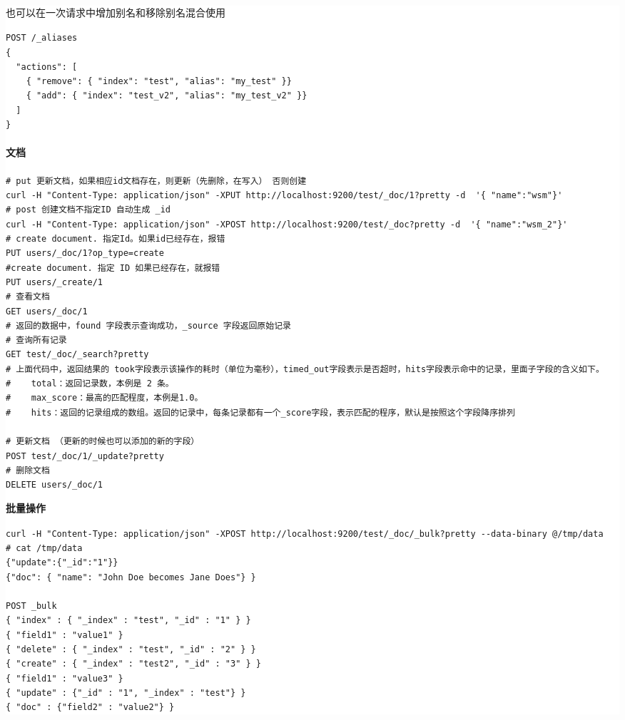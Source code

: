 也可以在一次请求中增加别名和移除别名混合使用

```
POST /_aliases
{
  "actions": [
    { "remove": { "index": "test", "alias": "my_test" }}
    { "add": { "index": "test_v2", "alias": "my_test_v2" }}
  ]
}
```

#### 文档

```
# put 更新文档，如果相应id文档存在，则更新（先删除，在写入） 否则创建
curl -H "Content-Type: application/json" -XPUT http://localhost:9200/test/_doc/1?pretty -d  '{ "name":"wsm"}'
# post 创建文档不指定ID 自动生成 _id
curl -H "Content-Type: application/json" -XPOST http://localhost:9200/test/_doc?pretty -d  '{ "name":"wsm_2"}'
# create document. 指定Id。如果id已经存在，报错
PUT users/_doc/1?op_type=create
#create document. 指定 ID 如果已经存在，就报错
PUT users/_create/1
# 查看文档
GET users/_doc/1
# 返回的数据中，found 字段表示查询成功，_source 字段返回原始记录
# 查询所有记录
GET test/_doc/_search?pretty
# 上面代码中，返回结果的 took字段表示该操作的耗时（单位为毫秒），timed_out字段表示是否超时，hits字段表示命中的记录，里面子字段的含义如下。
#    total：返回记录数，本例是 2 条。
#    max_score：最高的匹配程度，本例是1.0。
#    hits：返回的记录组成的数组。返回的记录中，每条记录都有一个_score字段，表示匹配的程序，默认是按照这个字段降序排列

# 更新文档 （更新的时候也可以添加的新的字段）
POST test/_doc/1/_update?pretty
# 删除文档
DELETE users/_doc/1
```

**批量操作**

```
curl -H "Content-Type: application/json" -XPOST http://localhost:9200/test/_doc/_bulk?pretty --data-binary @/tmp/data
# cat /tmp/data
{"update":{"_id":"1"}}
{"doc": { "name": "John Doe becomes Jane Does"} }

POST _bulk
{ "index" : { "_index" : "test", "_id" : "1" } }
{ "field1" : "value1" }
{ "delete" : { "_index" : "test", "_id" : "2" } }
{ "create" : { "_index" : "test2", "_id" : "3" } }
{ "field1" : "value3" }
{ "update" : {"_id" : "1", "_index" : "test"} }
{ "doc" : {"field2" : "value2"} }
```
